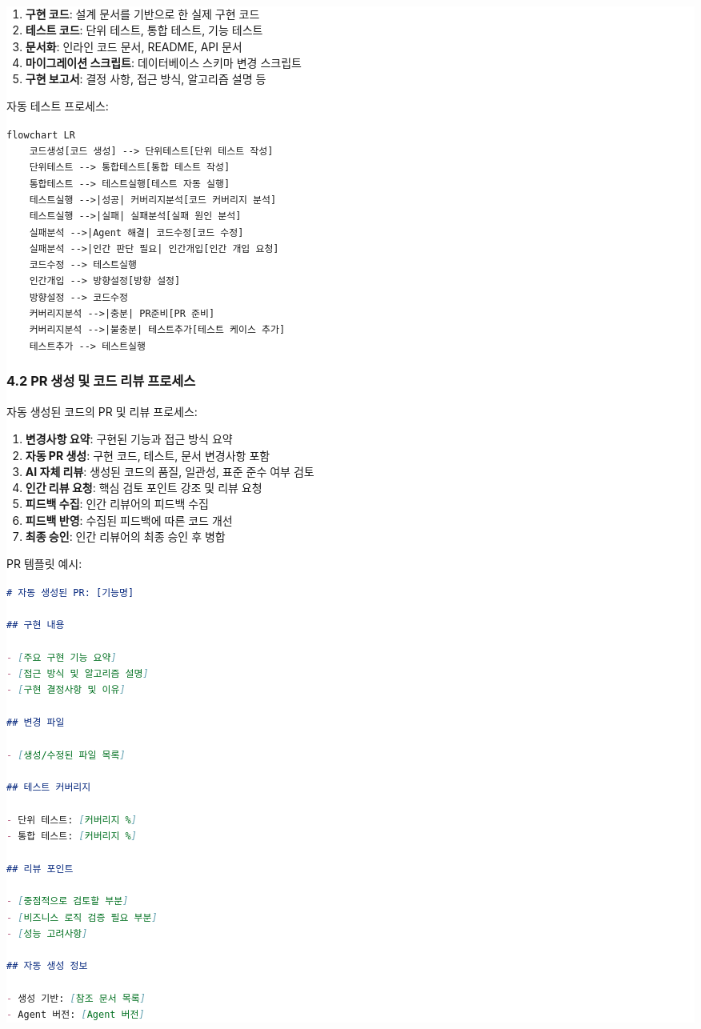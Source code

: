1. **구현 코드**: 설계 문서를 기반으로 한 실제 구현 코드
2. **테스트 코드**: 단위 테스트, 통합 테스트, 기능 테스트
3. **문서화**: 인라인 코드 문서, README, API 문서
4. **마이그레이션 스크립트**: 데이터베이스 스키마 변경 스크립트
5. **구현 보고서**: 결정 사항, 접근 방식, 알고리즘 설명 등

자동 테스트 프로세스:

```mermaid
flowchart LR
    코드생성[코드 생성] --> 단위테스트[단위 테스트 작성]
    단위테스트 --> 통합테스트[통합 테스트 작성]
    통합테스트 --> 테스트실행[테스트 자동 실행]
    테스트실행 -->|성공| 커버리지분석[코드 커버리지 분석]
    테스트실행 -->|실패| 실패분석[실패 원인 분석]
    실패분석 -->|Agent 해결| 코드수정[코드 수정]
    실패분석 -->|인간 판단 필요| 인간개입[인간 개입 요청]
    코드수정 --> 테스트실행
    인간개입 --> 방향설정[방향 설정]
    방향설정 --> 코드수정
    커버리지분석 -->|충분| PR준비[PR 준비]
    커버리지분석 -->|불충분| 테스트추가[테스트 케이스 추가]
    테스트추가 --> 테스트실행
```

### 4.2 PR 생성 및 코드 리뷰 프로세스

자동 생성된 코드의 PR 및 리뷰 프로세스:

1. **변경사항 요약**: 구현된 기능과 접근 방식 요약
2. **자동 PR 생성**: 구현 코드, 테스트, 문서 변경사항 포함
3. **AI 자체 리뷰**: 생성된 코드의 품질, 일관성, 표준 준수 여부 검토
4. **인간 리뷰 요청**: 핵심 검토 포인트 강조 및 리뷰 요청
5. **피드백 수집**: 인간 리뷰어의 피드백 수집
6. **피드백 반영**: 수집된 피드백에 따른 코드 개선
7. **최종 승인**: 인간 리뷰어의 최종 승인 후 병합

PR 템플릿 예시:

```markdown
# 자동 생성된 PR: [기능명]

## 구현 내용

- [주요 구현 기능 요약]
- [접근 방식 및 알고리즘 설명]
- [구현 결정사항 및 이유]

## 변경 파일

- [생성/수정된 파일 목록]

## 테스트 커버리지

- 단위 테스트: [커버리지 %]
- 통합 테스트: [커버리지 %]

## 리뷰 포인트

- [중점적으로 검토할 부분]
- [비즈니스 로직 검증 필요 부분]
- [성능 고려사항]

## 자동 생성 정보

- 생성 기반: [참조 문서 목록]
- Agent 버전: [Agent 버전]
```